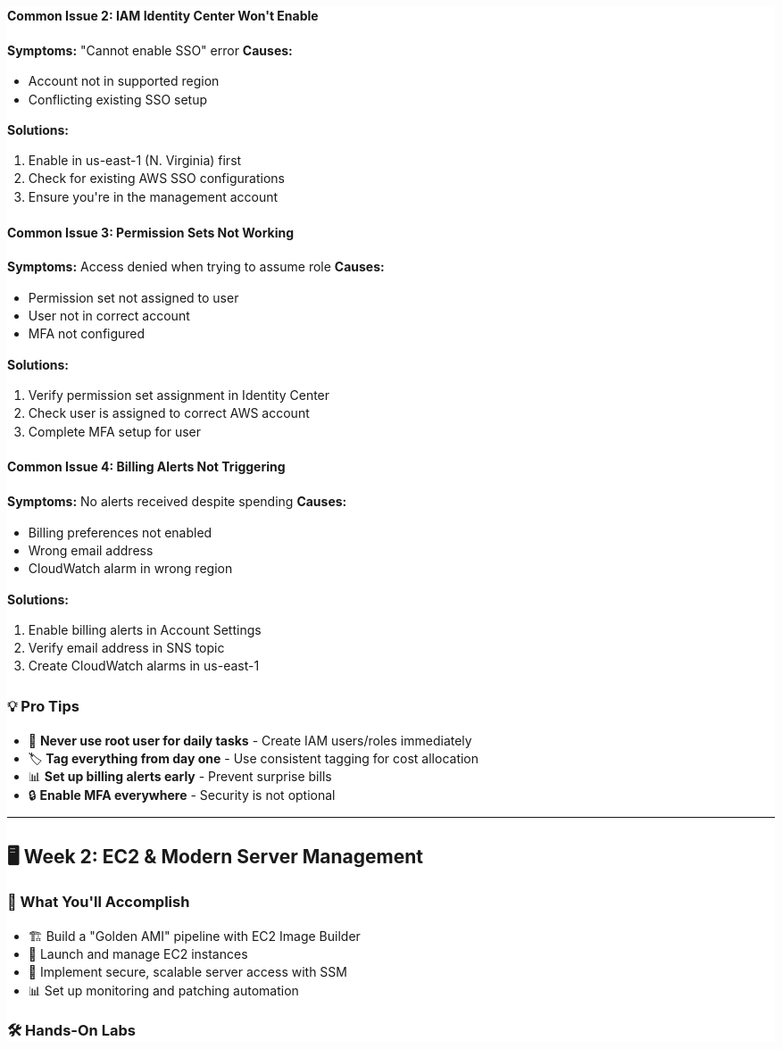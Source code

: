#### **Common Issue 2: IAM Identity Center Won't Enable**
**Symptoms:** "Cannot enable SSO" error
**Causes:**
- Account not in supported region
- Conflicting existing SSO setup

**Solutions:**
1. Enable in us-east-1 (N. Virginia) first
2. Check for existing AWS SSO configurations
3. Ensure you're in the management account

#### **Common Issue 3: Permission Sets Not Working**
**Symptoms:** Access denied when trying to assume role
**Causes:**
- Permission set not assigned to user
- User not in correct account
- MFA not configured

**Solutions:**
1. Verify permission set assignment in Identity Center
2. Check user is assigned to correct AWS account
3. Complete MFA setup for user

#### **Common Issue 4: Billing Alerts Not Triggering**
**Symptoms:** No alerts received despite spending
**Causes:**
- Billing preferences not enabled
- Wrong email address
- CloudWatch alarm in wrong region

**Solutions:**
1. Enable billing alerts in Account Settings
2. Verify email address in SNS topic
3. Create CloudWatch alarms in us-east-1

### **💡 Pro Tips**
- 🚨 **Never use root user for daily tasks** - Create IAM users/roles immediately
- 🏷️ **Tag everything from day one** - Use consistent tagging for cost allocation
- 📊 **Set up billing alerts early** - Prevent surprise bills
- 🔒 **Enable MFA everywhere** - Security is not optional

---

## 🖥️ **Week 2: EC2 & Modern Server Management**

### **🎯 What You'll Accomplish**
- 🏗️ Build a "Golden AMI" pipeline with EC2 Image Builder
- 🔧 Launch and manage EC2 instances
- 🔐 Implement secure, scalable server access with SSM
- 📊 Set up monitoring and patching automation

### **🛠️ Hands-On Labs**

